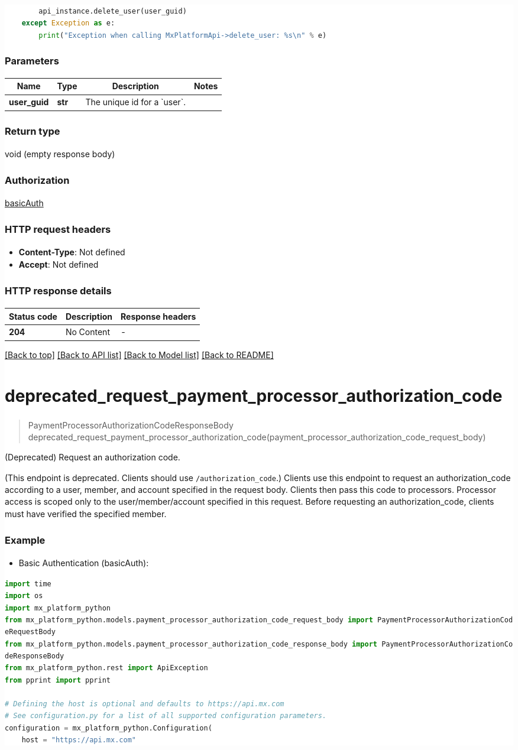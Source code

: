 ```python
        api_instance.delete_user(user_guid)
    except Exception as e:
        print("Exception when calling MxPlatformApi->delete_user: %s\n" % e)
```



### Parameters

Name | Type | Description  | Notes
------------- | ------------- | ------------- | -------------
 **user_guid** | **str**| The unique id for a &#x60;user&#x60;. | 

### Return type

void (empty response body)

### Authorization

[basicAuth](../README.md#basicAuth)

### HTTP request headers

 - **Content-Type**: Not defined
 - **Accept**: Not defined

### HTTP response details
| Status code | Description | Response headers |
|-------------|-------------|------------------|
**204** | No Content |  -  |

[[Back to top]](#) [[Back to API list]](../README.md#documentation-for-api-endpoints) [[Back to Model list]](../README.md#documentation-for-models) [[Back to README]](../README.md)

# **deprecated_request_payment_processor_authorization_code**
> PaymentProcessorAuthorizationCodeResponseBody deprecated_request_payment_processor_authorization_code(payment_processor_authorization_code_request_body)

(Deprecated) Request an authorization code.

(This endpoint is deprecated. Clients should use `/authorization_code`.) Clients use this endpoint to request an authorization_code according to a user, member, and account specified in the request body. Clients then pass this code to processors. Processor access is scoped only to the user/member/account specified in this request. Before requesting an authorization_code, clients must have verified the specified member.

### Example

* Basic Authentication (basicAuth):
```python
import time
import os
import mx_platform_python
from mx_platform_python.models.payment_processor_authorization_code_request_body import PaymentProcessorAuthorizationCodeRequestBody
from mx_platform_python.models.payment_processor_authorization_code_response_body import PaymentProcessorAuthorizationCodeResponseBody
from mx_platform_python.rest import ApiException
from pprint import pprint

# Defining the host is optional and defaults to https://api.mx.com
# See configuration.py for a list of all supported configuration parameters.
configuration = mx_platform_python.Configuration(
    host = "https://api.mx.com"
```